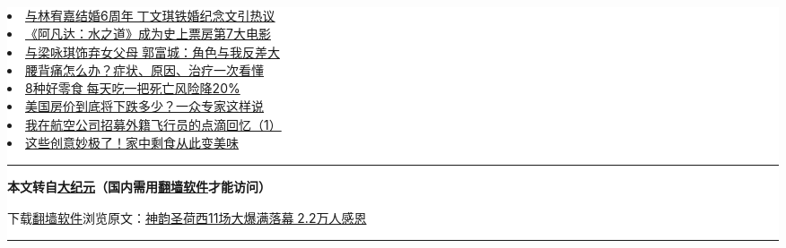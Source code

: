 <li><a href="https://github.com/19920513/djy/blob/master/gb/23/1/9/n13903390.md#1">与林宥嘉结婚6周年 丁文琪铁婚纪念文引热议</a></li>
<li><a href="https://github.com/19920513/djy/blob/master/gb/23/1/8/n13902301.md#1">《阿凡达：水之道》成为史上票房第7大电影</a></li>
<li><a href="https://github.com/19920513/djy/blob/master/gb/23/1/8/n13902573.md#1">与梁咏琪饰弃女父母 郭富城：角色与我反差大</a></li>
<li><a href="https://github.com/19920513/djy/blob/master/gb/23/1/8/n13902435.md#1">腰背痛怎么办？症状、原因、治疗一次看懂</a></li>
<li><a href="https://github.com/19920513/djy/blob/master/gb/22/12/29/n13894433.md#1">8种好零食 每天吃一把死亡风险降20%</a></li>
<li><a href="https://github.com/19920513/djy/blob/master/gb/23/1/9/n13902782.md#1">美国房价到底将下跌多少？一众专家这样说</a></li>
<li><a href="https://github.com/19920513/djy/blob/master/gb/23/1/9/n13902925.md#1">我在航空公司招募外籍飞行员的点滴回忆（1）</a></li>
<li><a href="https://github.com/19920513/djy/blob/master/gb/23/1/8/n13902381.md#1">这些创意妙极了！家中剩食从此变美味</a></li>
<hr>

<strong>本文转自<a href="https://www.epochtimes.com">大纪元</a>（国内需用<a href="https://github.com/19920513/www/blob/master/README.md#8">翻墙软件</a>才能访问）</strong><p>下载<a href="https://github.com/19920513/www/blob/master/README.md#8">翻墙软件</a>浏览原文：<a href="https://www.epochtimes.com/gb/18/12/30/n10942709.htm">神韵圣荷西11场大爆满落幕 2.2万人感恩</a></p><hr>

